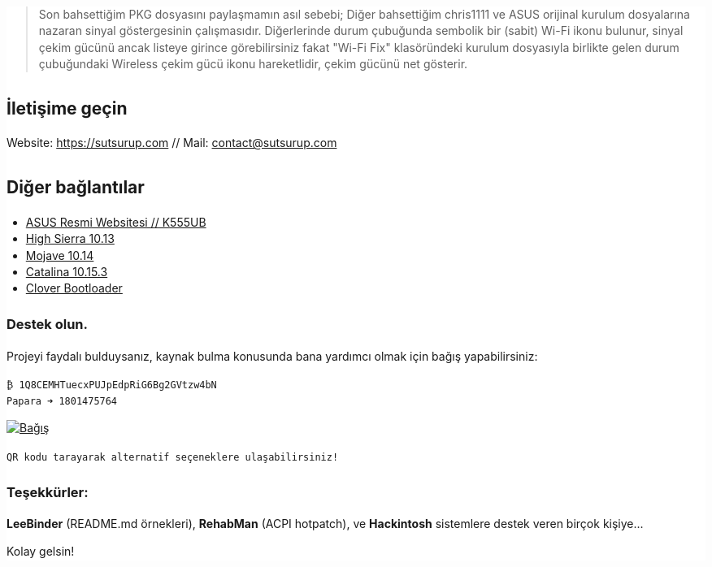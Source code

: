 > Son bahsettiğim PKG dosyasını paylaşmamın asıl sebebi; Diğer bahsettiğim chris1111 ve ASUS orijinal kurulum dosyalarına nazaran sinyal göstergesinin çalışmasıdır. Diğerlerinde durum çubuğunda sembolik bir (sabit) Wi-Fi ikonu bulunur, sinyal çekim gücünü ancak listeye girince görebilirsiniz fakat "Wi-Fi Fix" klasöründeki kurulum dosyasıyla birlikte gelen durum çubuğundaki Wireless çekim gücü ikonu hareketlidir, çekim gücünü net gösterir.

## İletişime geçin
Website: https://sutsurup.com //
Mail: [contact@sutsurup.com](mailto:contact@sutsurup.com)

## Diğer bağlantılar
- [ASUS Resmi Websitesi // K555UB](https://www.asus.com/tr/Laptops/K555UB)
- [High Sierra 10.13](https://osxinfo.net/konu/basarili-kurulum-asus-k555ub-xo092t-mojave-10-14.6632)
- [Mojave 10.14](https://osxinfo.net/konu/basarili-kurulum-asus-k555ub-xo092t-mojave-10-14.6632)
- [Catalina 10.15.3](https://osxinfo.net/konu/asus-k555ub-xo092t-catalina-10-15-3.13141)
- [Clover Bootloader](https://github.com/CloverHackyColor/CloverBootloader/releases)

### Destek olun.
Projeyi faydalı bulduysanız, kaynak bulma konusunda bana yardımcı olmak için bağış yapabilirsiniz:
```
₿ 1Q8CEMHTuecxPUJpEdpRiG6Bg2GVtzw4bN
Papara ➜ 1801475764
``` 
<a href='http://sutsurup.com/donate'><img alt='Bağış' src='https://github.com/sutsurup/MSI-Hackintosh-Build/blob/main/Images/donate.png?raw=true' height='360px' width='375px'/></a>
```
QR kodu tarayarak alternatif seçeneklere ulaşabilirsiniz!
``` 

### Teşekkürler:
**LeeBinder** (README.md örnekleri), **RehabMan** (ACPI hotpatch), ve **Hackintosh** sistemlere destek veren birçok kişiye...

Kolay gelsin!
